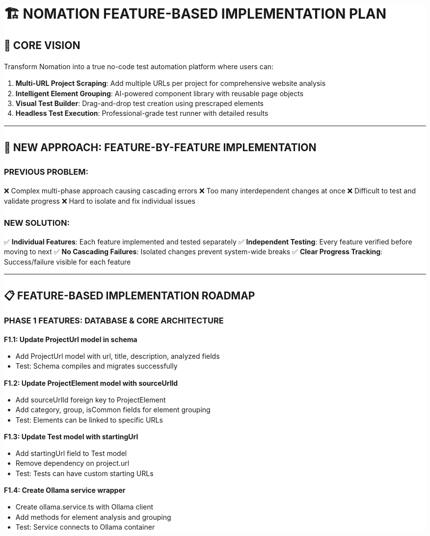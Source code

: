 # 🏗️ NOMATION FEATURE-BASED IMPLEMENTATION PLAN

## 🎯 CORE VISION
Transform Nomation into a true no-code test automation platform where users can:
1. **Multi-URL Project Scraping**: Add multiple URLs per project for comprehensive website analysis
2. **Intelligent Element Grouping**: AI-powered component library with reusable page objects
3. **Visual Test Builder**: Drag-and-drop test creation using prescraped elements
4. **Headless Test Execution**: Professional-grade test runner with detailed results

---

## 🚨 NEW APPROACH: FEATURE-BY-FEATURE IMPLEMENTATION

### **PREVIOUS PROBLEM:**
❌ Complex multi-phase approach causing cascading errors
❌ Too many interdependent changes at once
❌ Difficult to test and validate progress
❌ Hard to isolate and fix individual issues

### **NEW SOLUTION:**
✅ **Individual Features**: Each feature implemented and tested separately
✅ **Independent Testing**: Every feature verified before moving to next
✅ **No Cascading Failures**: Isolated changes prevent system-wide breaks
✅ **Clear Progress Tracking**: Success/failure visible for each feature

---

## 📋 FEATURE-BASED IMPLEMENTATION ROADMAP

### **PHASE 1 FEATURES: DATABASE & CORE ARCHITECTURE**

**F1.1: Update ProjectUrl model in schema**
- Add ProjectUrl model with url, title, description, analyzed fields
- Test: Schema compiles and migrates successfully

**F1.2: Update ProjectElement model with sourceUrlId** 
- Add sourceUrlId foreign key to ProjectElement
- Add category, group, isCommon fields for element grouping
- Test: Elements can be linked to specific URLs

**F1.3: Update Test model with startingUrl**
- Add startingUrl field to Test model
- Remove dependency on project.url
- Test: Tests can have custom starting URLs

**F1.4: Create Ollama service wrapper**
- Create ollama.service.ts with Ollama client
- Add methods for element analysis and grouping
- Test: Service connects to Ollama container
